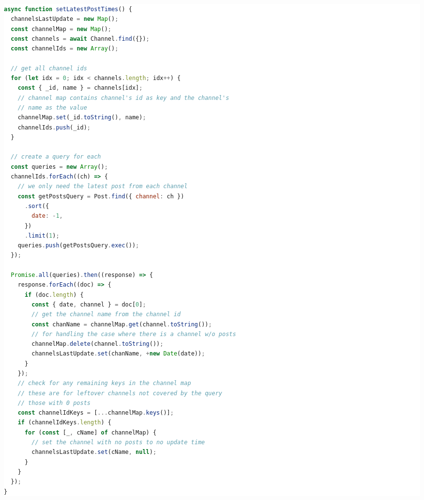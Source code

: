 ```js
async function setLatestPostTimes() {
  channelsLastUpdate = new Map();
  const channelMap = new Map();
  const channels = await Channel.find({});
  const channelIds = new Array();

  // get all channel ids
  for (let idx = 0; idx < channels.length; idx++) {
    const { _id, name } = channels[idx];
    // channel map contains channel's id as key and the channel's
    // name as the value
    channelMap.set(_id.toString(), name);
    channelIds.push(_id);
  }

  // create a query for each
  const queries = new Array();
  channelIds.forEach((ch) => {
    // we only need the latest post from each channel
    const getPostsQuery = Post.find({ channel: ch })
      .sort({
        date: -1,
      })
      .limit(1);
    queries.push(getPostsQuery.exec());
  });

  Promise.all(queries).then((response) => {
    response.forEach((doc) => {
      if (doc.length) {
        const { date, channel } = doc[0];
        // get the channel name from the channel id
        const chanName = channelMap.get(channel.toString());
        // for handling the case where there is a channel w/o posts
        channelMap.delete(channel.toString());
        channelsLastUpdate.set(chanName, +new Date(date));
      }
    });
    // check for any remaining keys in the channel map
    // these are for leftover channels not covered by the query
    // those with 0 posts
    const channelIdKeys = [...channelMap.keys()];
    if (channelIdKeys.length) {
      for (const [_, cName] of channelMap) {
        // set the channel with no posts to no update time
        channelsLastUpdate.set(cName, null);
      }
    }
  });
}
```
